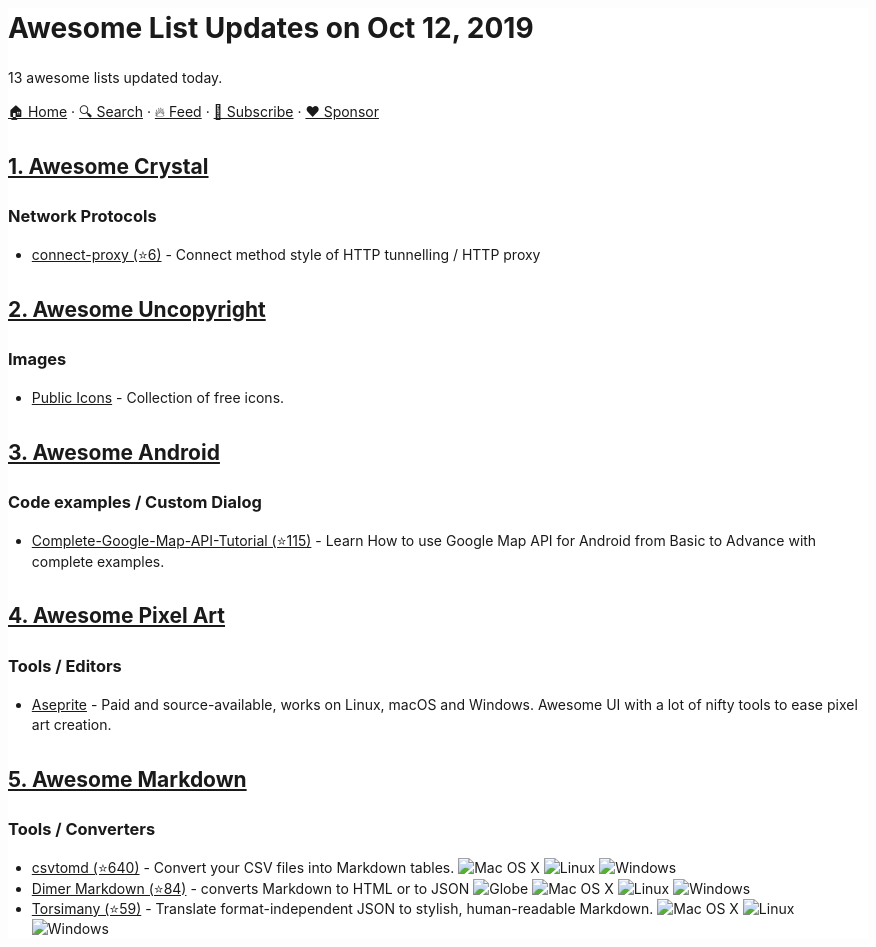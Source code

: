 # Awesome List Updates on Oct 12, 2019

13 awesome lists updated today.

[🏠 Home](/README.md) · [🔍 Search](https://www.trackawesomelist.com/search/) · [🔥 Feed](https://www.trackawesomelist.com/rss.xml) · [📮 Subscribe](https://trackawesomelist.us17.list-manage.com/subscribe?u=d2f0117aa829c83a63ec63c2f&id=36a103854c) · [❤️  Sponsor](https://github.com/sponsors/theowenyoung)



## [1. Awesome Crystal](/content/veelenga/awesome-crystal/README.md)

### Network Protocols

*   [connect-proxy (⭐6)](https://github.com/spider-gazelle/connect-proxy) - Connect method style of HTTP tunnelling / HTTP proxy

## [2. Awesome Uncopyright](/content/johnjago/awesome-uncopyright/README.md)

### Images

*   [Public Icons](https://publicicons.lllllllllllllllll.com/) - Collection of free icons.

## [3. Awesome Android](/content/JStumpp/awesome-android/README.md)

### Code examples / Custom Dialog

*   [Complete-Google-Map-API-Tutorial (⭐115)](https://github.com/mohammadima3oud/Complete-Google-Map-API-Tutorial) - Learn How to use Google Map API for Android from Basic to Advance with complete examples.

## [4. Awesome Pixel Art](/content/Siilwyn/awesome-pixel-art/README.md)

### Tools / Editors

*   [Aseprite](http://aseprite.org/) - Paid and source-available, works on Linux, macOS and Windows. Awesome UI with a lot of nifty tools to ease pixel art creation.

## [5. Awesome Markdown](/content/BubuAnabelas/awesome-markdown/README.md)

### Tools / Converters

*   [csvtomd (⭐640)](https://github.com/mplewis/csvtomd) - Convert your CSV files into Markdown tables. ![Mac OS X](https://img.icons8.com/color/24/mac-logo.png "Mac OS X") ![Linux](https://img.icons8.com/color/24//linux--v1.png "Linux") ![Windows](https://img.icons8.com/color/24/windows-11.png "Windows")
*   [Dimer Markdown (⭐84)](https://github.com/dimerapp/markdown) - converts Markdown to HTML or to JSON ![Globe](https://img.icons8.com/color/24/globe.png "Globe") ![Mac OS X](https://img.icons8.com/color/24/mac-logo.png "Mac OS X") ![Linux](https://img.icons8.com/color/24//linux--v1.png "Linux") ![Windows](https://img.icons8.com/color/24/windows-11.png "Windows")
*   [Torsimany (⭐59)](https://github.com/PolBaladas/torsimany) - Translate format-independent JSON to stylish, human-readable Markdown. ![Mac OS X](https://img.icons8.com/color/24/mac-logo.png "Mac OS X") ![Linux](https://img.icons8.com/color/24//linux--v1.png "Linux") ![Windows](https://img.icons8.com/color/24/windows-11.png "Windows")